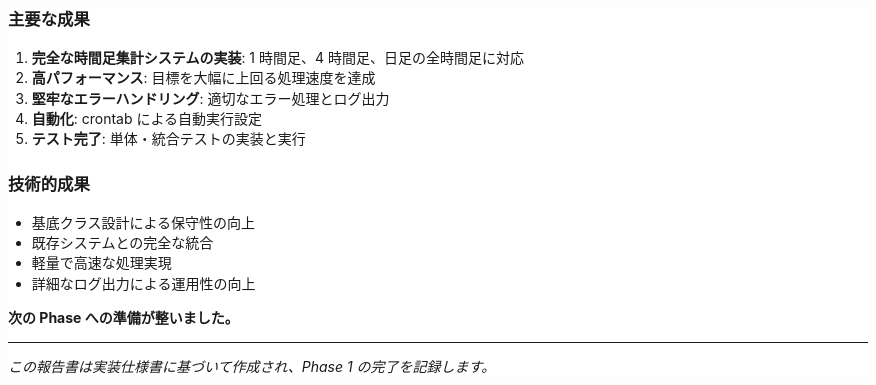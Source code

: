 ### 主要な成果

1. **完全な時間足集計システムの実装**: 1 時間足、4 時間足、日足の全時間足に対応
2. **高パフォーマンス**: 目標を大幅に上回る処理速度を達成
3. **堅牢なエラーハンドリング**: 適切なエラー処理とログ出力
4. **自動化**: crontab による自動実行設定
5. **テスト完了**: 単体・統合テストの実装と実行

### 技術的成果

- 基底クラス設計による保守性の向上
- 既存システムとの完全な統合
- 軽量で高速な処理実現
- 詳細なログ出力による運用性の向上

**次の Phase への準備が整いました。**

---

_この報告書は実装仕様書に基づいて作成され、Phase 1 の完了を記録します。_
